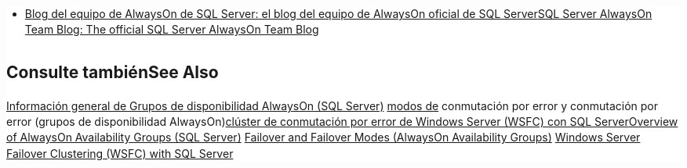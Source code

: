 -   [<span data-ttu-id="f4355-244">Blog del equipo de AlwaysOn de SQL Server: el blog del equipo de AlwaysOn oficial de SQL Server</span><span class="sxs-lookup"><span data-stu-id="f4355-244">SQL Server AlwaysOn Team Blog: The official SQL Server AlwaysOn Team Blog</span></span>](https://blogs.msdn.com/b/sqlalwayson/)

## <a name="see-also"></a><span data-ttu-id="f4355-245">Consulte también</span><span class="sxs-lookup"><span data-stu-id="f4355-245">See Also</span></span>
 <span data-ttu-id="f4355-246">[Información general de Grupos de disponibilidad AlwaysOn &#40;SQL Server&#41;](overview-of-always-on-availability-groups-sql-server.md) [modos de](failover-and-failover-modes-always-on-availability-groups.md) conmutación por error y conmutación por error &#40;grupos de disponibilidad AlwaysOn&#41;[clúster de conmutación por error de Windows Server &#40;WSFC&#41; con SQL Server](../../../sql-server/failover-clusters/windows/windows-server-failover-clustering-wsfc-with-sql-server.md)</span><span class="sxs-lookup"><span data-stu-id="f4355-246">[Overview of AlwaysOn Availability Groups &#40;SQL Server&#41;](overview-of-always-on-availability-groups-sql-server.md) [Failover and Failover Modes &#40;AlwaysOn Availability Groups&#41;](failover-and-failover-modes-always-on-availability-groups.md) [Windows Server Failover Clustering &#40;WSFC&#41; with SQL Server](../../../sql-server/failover-clusters/windows/windows-server-failover-clustering-wsfc-with-sql-server.md)</span></span>



